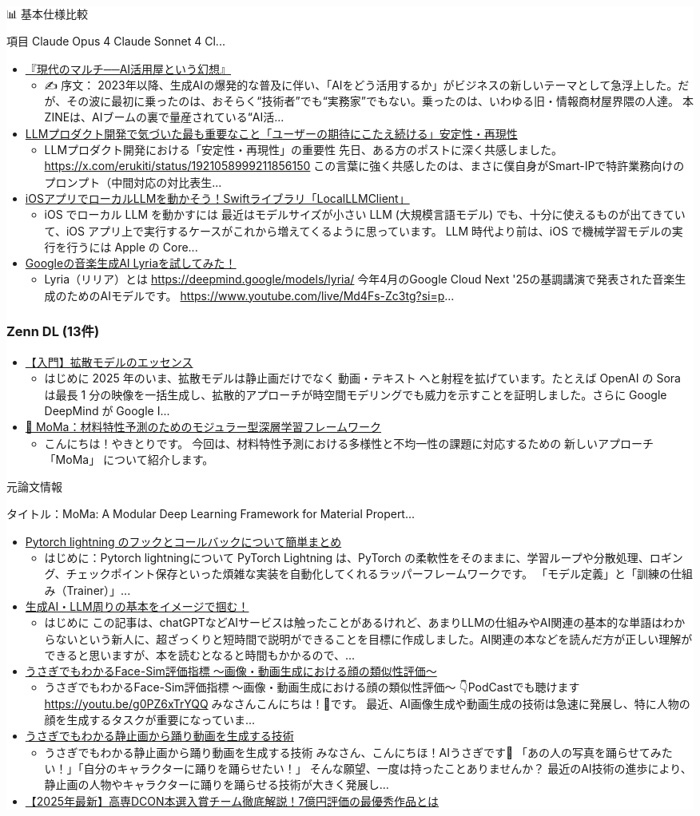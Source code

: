 📊 基本仕様比較



項目
Claude Opus 4
Claude Sonnet 4
Cl...
- [『現代のマルチ──AI活用屋という幻想』](https://zenn.dev/hai08320/articles/c770e9785a9ffb)
  - ✍️ 序文：
2023年以降、生成AIの爆発的な普及に伴い、「AIをどう活用するか」がビジネスの新しいテーマとして急浮上した。だが、その波に最初に乗ったのは、おそらく“技術者”でも“実務家”でもない。乗ったのは、いわゆる旧・情報商材屋界隈の人達。
本ZINEは、AIブームの裏で量産されている“AI活...
- [LLMプロダクト開発で気づいた最も重要なこと「ユーザーの期待にこたえ続ける」安定性・再現性](https://zenn.dev/tdog/articles/e117a834a7efab)
  - LLMプロダクト開発における「安定性・再現性」の重要性
先日、ある方のポストに深く共感しました。
https://x.com/erukiti/status/1921058999211856150
この言葉に強く共感したのは、まさに僕自身がSmart-IPで特許業務向けのプロンプト（中間対応の対比表生...
- [iOSアプリでローカルLLMを動かそう！Swiftライブラリ「LocalLLMClient」](https://zenn.dev/tattn/articles/ad74b07937bed8)
  - iOS でローカル LLM を動かすには
最近はモデルサイズが小さい LLM (大規模言語モデル) でも、十分に使えるものが出てきていて、iOS アプリ上で実行するケースがこれから増えてくるように思っています。
LLM 時代より前は、iOS で機械学習モデルの実行を行うには Apple の Core...
- [Googleの音楽生成AI Lyriaを試してみた！](https://zenn.dev/iret/articles/try-music-ai-lyria)
  - Lyria（リリア）とは
https://deepmind.google/models/lyria/
今年4月のGoogle Cloud Next '25の基調講演で発表された音楽生成のためのAIモデルです。
https://www.youtube.com/live/Md4Fs-Zc3tg?si=p...

### Zenn DL (13件)

- [【入門】拡散モデルのエッセンス](https://zenn.dev/doctorin/articles/diffusion_models)
  - はじめに
2025 年のいま、拡散モデルは静止画だけでなく 動画・テキスト へと射程を拡げています。たとえば OpenAI の Sora は最長 1 分の映像を一括生成し、拡散的アプローチが時空間モデリングでも威力を示すことを証明しました。さらに Google DeepMind が Google I...
- [🧱 MoMa：材料特性予測のためのモジュラー型深層学習フレームワーク](https://zenn.dev/yeahkitory/articles/7294ef69fc90df)
  - こんにちは！やきとりです。
今回は、材料特性予測における多様性と不均一性の課題に対応するための
新しいアプローチ 「MoMa」 について紹介します。


 元論文情報

タイトル：MoMa: A Modular Deep Learning Framework for Material Propert...
- [Pytorch lightning のフックとコールバックについて簡単まとめ](https://zenn.dev/fusic/articles/8be1ab53cda39d)
  - はじめに：Pytorch lightningについて
PyTorch Lightning は、PyTorch の柔軟性をそのままに、学習ループや分散処理、ロギング、チェックポイント保存といった煩雑な実装を自動化してくれるラッパーフレームワークです。
「モデル定義」と「訓練の仕組み（Trainer）」...
- [生成AI・LLM周りの基本をイメージで掴む！](https://zenn.dev/peishim/articles/dd2d0242fa734a)
  - はじめに
この記事は、chatGPTなどAIサービスは触ったことがあるけれど、あまりLLMの仕組みやAI関連の基本的な単語はわからないという新人に、超ざっくりと短時間で説明ができることを目標に作成しました。AI関連の本などを読んだ方が正しい理解ができると思いますが、本を読むとなると時間もかかるので、...
- [うさぎでもわかるFace-Sim評価指標 〜画像・動画生成における顔の類似性評価〜](https://zenn.dev/taku_sid/articles/20250511_face_sim_metric)
  - うさぎでもわかるFace-Sim評価指標 〜画像・動画生成における顔の類似性評価〜
👇️PodCastでも聴けます
https://youtu.be/g0PZ6xTrYQQ
みなさんこんにちは！🐰です。
最近、AI画像生成や動画生成の技術は急速に発展し、特に人物の顔を生成するタスクが重要になっていま...
- [うさぎでもわかる静止画から踊り動画を生成する技術](https://zenn.dev/taku_sid/articles/20250510_dance_animation)
  - うさぎでもわかる静止画から踊り動画を生成する技術
みなさん、こんにちほ！AIうさぎです🐰
「あの人の写真を踊らせてみたい！」「自分のキャラクターに踊りを踊らせたい！」
そんな願望、一度は持ったことありませんか？
最近のAI技術の進歩により、静止画の人物やキャラクターに踊りを踊らせる技術が大きく発展し...
- [【2025年最新】高専DCON本選入賞チーム徹底解説！7億円評価の最優秀作品とは](https://zenn.dev/taku_sid/articles/20250511_kosen_dcon)